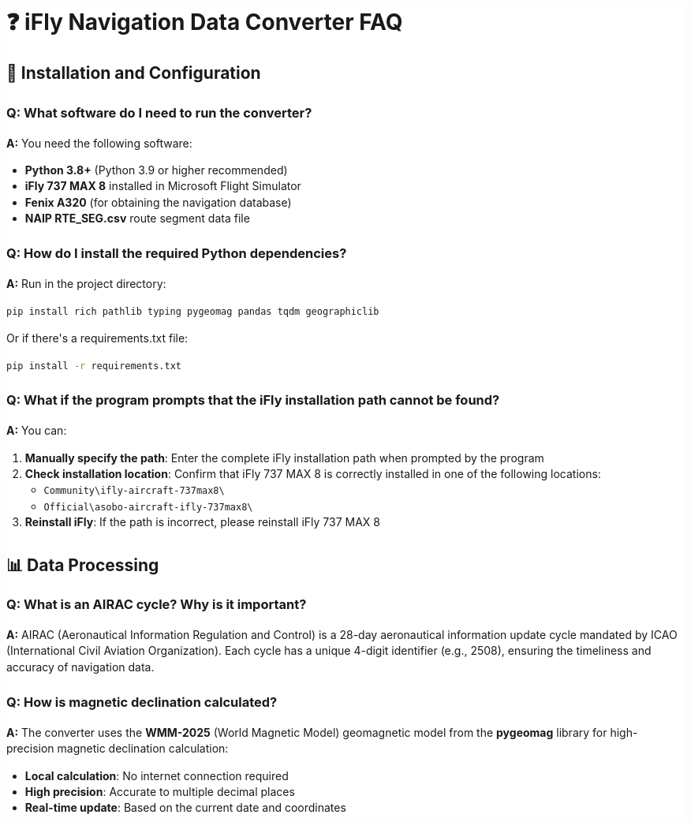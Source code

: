 # ❓ iFly Navigation Data Converter FAQ

## 🔧 Installation and Configuration

### Q: What software do I need to run the converter?

**A:** You need the following software:
- **Python 3.8+** (Python 3.9 or higher recommended)
- **iFly 737 MAX 8** installed in Microsoft Flight Simulator
- **Fenix A320** (for obtaining the navigation database)
- **NAIP RTE_SEG.csv** route segment data file

### Q: How do I install the required Python dependencies?

**A:** Run in the project directory:
```bash
pip install rich pathlib typing pygeomag pandas tqdm geographiclib
```

Or if there's a requirements.txt file:
```bash
pip install -r requirements.txt
```

### Q: What if the program prompts that the iFly installation path cannot be found?

**A:** You can:
1. **Manually specify the path**: Enter the complete iFly installation path when prompted by the program
2. **Check installation location**: Confirm that iFly 737 MAX 8 is correctly installed in one of the following locations:
   - `Community\ifly-aircraft-737max8\`
   - `Official\asobo-aircraft-ifly-737max8\`
3. **Reinstall iFly**: If the path is incorrect, please reinstall iFly 737 MAX 8

## 📊 Data Processing

### Q: What is an AIRAC cycle? Why is it important?

**A:** AIRAC (Aeronautical Information Regulation and Control) is a 28-day aeronautical information update cycle mandated by ICAO (International Civil Aviation Organization). Each cycle has a unique 4-digit identifier (e.g., 2508), ensuring the timeliness and accuracy of navigation data.

### Q: How is magnetic declination calculated?

**A:** The converter uses the **WMM-2025** (World Magnetic Model) geomagnetic model from the **pygeomag** library for high-precision magnetic declination calculation:
- **Local calculation**: No internet connection required
- **High precision**: Accurate to multiple decimal places
- **Real-time update**: Based on the current date and coordinates
